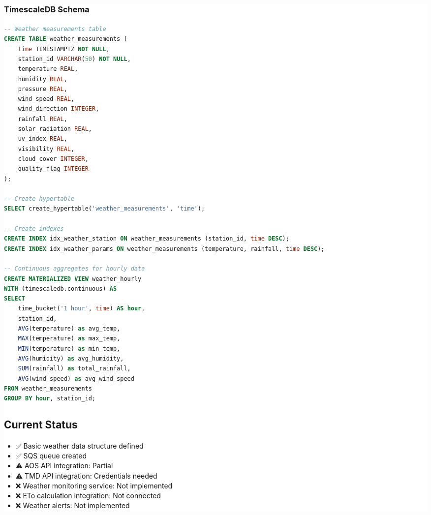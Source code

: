 ### TimescaleDB Schema
```sql
-- Weather measurements table
CREATE TABLE weather_measurements (
    time TIMESTAMPTZ NOT NULL,
    station_id VARCHAR(50) NOT NULL,
    temperature REAL,
    humidity REAL,
    pressure REAL,
    wind_speed REAL,
    wind_direction INTEGER,
    rainfall REAL,
    solar_radiation REAL,
    uv_index REAL,
    visibility REAL,
    cloud_cover INTEGER,
    quality_flag INTEGER
);

-- Create hypertable
SELECT create_hypertable('weather_measurements', 'time');

-- Create indexes
CREATE INDEX idx_weather_station ON weather_measurements (station_id, time DESC);
CREATE INDEX idx_weather_params ON weather_measurements (temperature, rainfall, time DESC);

-- Continuous aggregates for hourly data
CREATE MATERIALIZED VIEW weather_hourly
WITH (timescaledb.continuous) AS
SELECT 
    time_bucket('1 hour', time) AS hour,
    station_id,
    AVG(temperature) as avg_temp,
    MAX(temperature) as max_temp,
    MIN(temperature) as min_temp,
    AVG(humidity) as avg_humidity,
    SUM(rainfall) as total_rainfall,
    AVG(wind_speed) as avg_wind_speed
FROM weather_measurements
GROUP BY hour, station_id;
```

## Current Status
- ✅ Basic weather data structure defined
- ✅ SQS queue created
- ⚠️ AOS API integration: Partial
- ⚠️ TMD API integration: Credentials needed
- ❌ Weather monitoring service: Not implemented
- ❌ ETo calculation integration: Not connected
- ❌ Weather alerts: Not implemented
